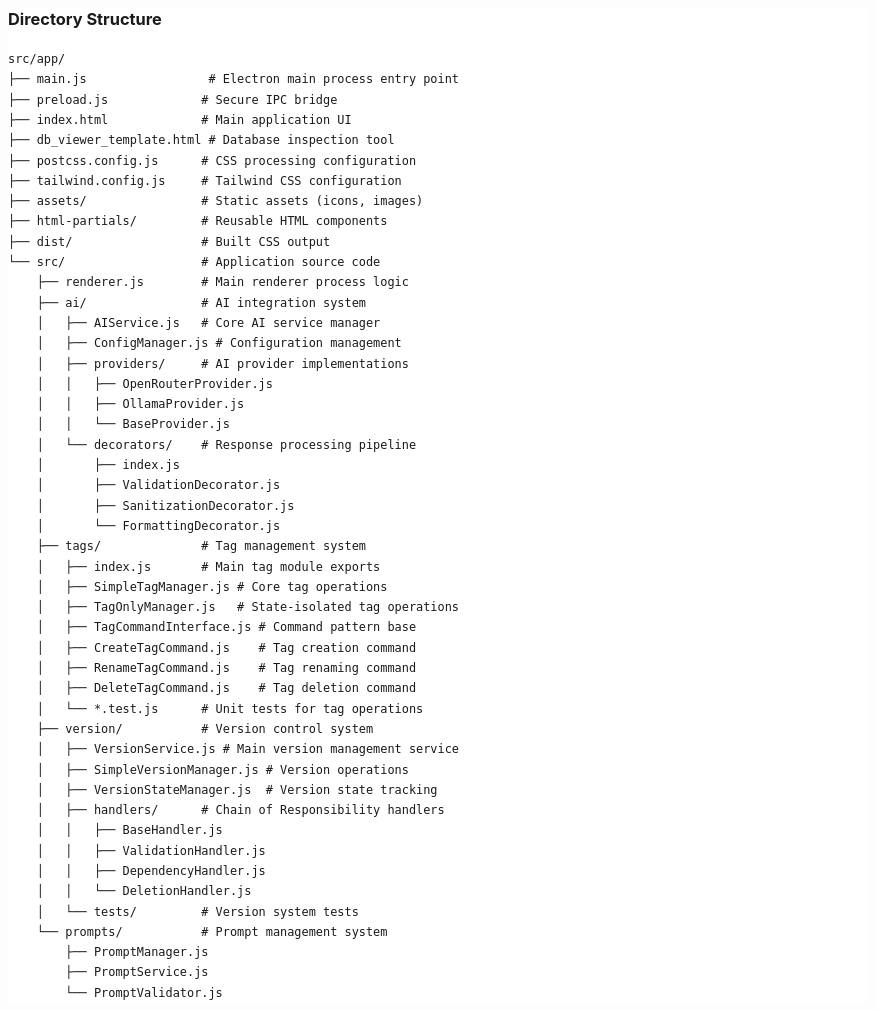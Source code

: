 ### Directory Structure
```
src/app/
├── main.js                 # Electron main process entry point
├── preload.js             # Secure IPC bridge
├── index.html             # Main application UI
├── db_viewer_template.html # Database inspection tool
├── postcss.config.js      # CSS processing configuration
├── tailwind.config.js     # Tailwind CSS configuration
├── assets/                # Static assets (icons, images)
├── html-partials/         # Reusable HTML components
├── dist/                  # Built CSS output
└── src/                   # Application source code
    ├── renderer.js        # Main renderer process logic
    ├── ai/                # AI integration system
    │   ├── AIService.js   # Core AI service manager
    │   ├── ConfigManager.js # Configuration management
    │   ├── providers/     # AI provider implementations
    │   │   ├── OpenRouterProvider.js
    │   │   ├── OllamaProvider.js
    │   │   └── BaseProvider.js
    │   └── decorators/    # Response processing pipeline
    │       ├── index.js
    │       ├── ValidationDecorator.js
    │       ├── SanitizationDecorator.js
    │       └── FormattingDecorator.js
    ├── tags/              # Tag management system
    │   ├── index.js       # Main tag module exports
    │   ├── SimpleTagManager.js # Core tag operations
    │   ├── TagOnlyManager.js   # State-isolated tag operations
    │   ├── TagCommandInterface.js # Command pattern base
    │   ├── CreateTagCommand.js    # Tag creation command
    │   ├── RenameTagCommand.js    # Tag renaming command
    │   ├── DeleteTagCommand.js    # Tag deletion command
    │   └── *.test.js      # Unit tests for tag operations
    ├── version/           # Version control system
    │   ├── VersionService.js # Main version management service
    │   ├── SimpleVersionManager.js # Version operations
    │   ├── VersionStateManager.js  # Version state tracking
    │   ├── handlers/      # Chain of Responsibility handlers
    │   │   ├── BaseHandler.js
    │   │   ├── ValidationHandler.js
    │   │   ├── DependencyHandler.js
    │   │   └── DeletionHandler.js
    │   └── tests/         # Version system tests
    └── prompts/           # Prompt management system
        ├── PromptManager.js
        ├── PromptService.js
        └── PromptValidator.js
```
